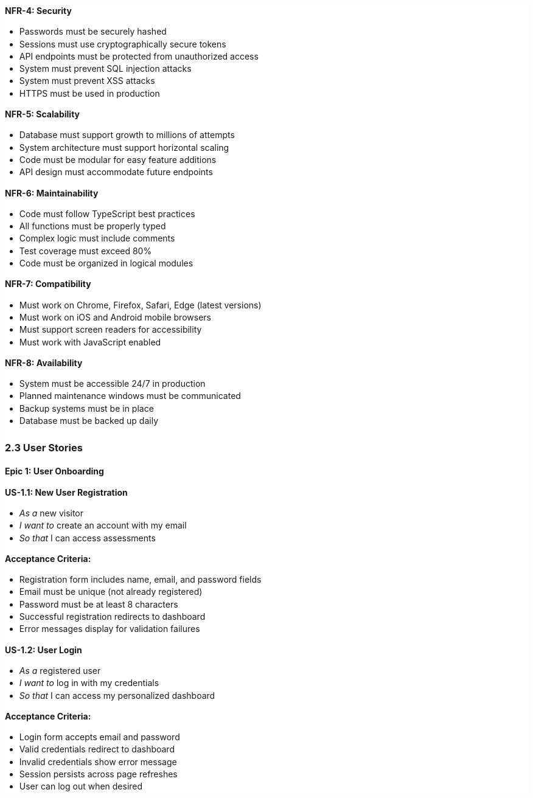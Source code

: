 **NFR-4: Security**
- Passwords must be securely hashed
- Sessions must use cryptographically secure tokens
- API endpoints must be protected from unauthorized access
- System must prevent SQL injection attacks
- System must prevent XSS attacks
- HTTPS must be used in production

**NFR-5: Scalability**
- Database must support growth to millions of attempts
- System architecture must support horizontal scaling
- Code must be modular for easy feature additions
- API design must accommodate future endpoints

**NFR-6: Maintainability**
- Code must follow TypeScript best practices
- All functions must be properly typed
- Complex logic must include comments
- Test coverage must exceed 80%
- Code must be organized in logical modules

**NFR-7: Compatibility**
- Must work on Chrome, Firefox, Safari, Edge (latest versions)
- Must work on iOS and Android mobile browsers
- Must support screen readers for accessibility
- Must work with JavaScript enabled

**NFR-8: Availability**
- System must be accessible 24/7 in production
- Planned maintenance windows must be communicated
- Backup systems must be in place
- Database must be backed up daily

### 2.3 User Stories

**Epic 1: User Onboarding**

**US-1.1: New User Registration**
- *As a* new visitor
- *I want to* create an account with my email
- *So that* I can access assessments

**Acceptance Criteria:**
- Registration form includes name, email, and password fields
- Email must be unique (not already registered)
- Password must be at least 8 characters
- Successful registration redirects to dashboard
- Error messages display for validation failures

**US-1.2: User Login**
- *As a* registered user
- *I want to* log in with my credentials
- *So that* I can access my personalized dashboard

**Acceptance Criteria:**
- Login form accepts email and password
- Valid credentials redirect to dashboard
- Invalid credentials show error message
- Session persists across page refreshes
- User can log out when desired
